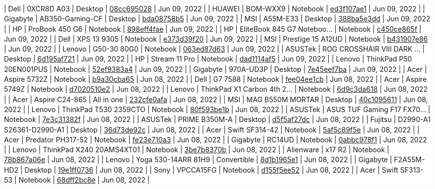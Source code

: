 | Dell          | 0XCR8D A03                  | Desktop     | [08cc695028](https://linux-hardware.org/?probe=08cc695028) | Jun 09, 2022 |
| HUAWEI        | BOM-WXX9                    | Notebook    | [ed3f107ae1](https://linux-hardware.org/?probe=ed3f107ae1) | Jun 09, 2022 |
| Gigabyte      | AB350-Gaming-CF             | Desktop     | [bda08758b5](https://linux-hardware.org/?probe=bda08758b5) | Jun 09, 2022 |
| MSI           | A55M-E33                    | Desktop     | [388ba5e3dd](https://linux-hardware.org/?probe=388ba5e3dd) | Jun 09, 2022 |
| HP            | ProBook 450 G6              | Notebook    | [898eff4fae](https://linux-hardware.org/?probe=898eff4fae) | Jun 09, 2022 |
| HP            | EliteBook 845 G7 Noteboo... | Notebook    | [c450ce865f](https://linux-hardware.org/?probe=c450ce865f) | Jun 09, 2022 |
| Dell          | XPS 13 9305                 | Notebook    | [e373d39f20](https://linux-hardware.org/?probe=e373d39f20) | Jun 09, 2022 |
| MSI           | Prestige 15 A12UD           | Notebook    | [b431907e86](https://linux-hardware.org/?probe=b431907e86) | Jun 09, 2022 |
| Lenovo        | G50-30 80G0                 | Notebook    | [063ed87d63](https://linux-hardware.org/?probe=063ed87d63) | Jun 09, 2022 |
| ASUSTek       | ROG CROSSHAIR VIII DARK ... | Desktop     | [6d195af721](https://linux-hardware.org/?probe=6d195af721) | Jun 09, 2022 |
| HP            | Stream 11 Pro               | Notebook    | [dad1114af5](https://linux-hardware.org/?probe=dad1114af5) | Jun 09, 2022 |
| Lenovo        | ThinkPad P50 20EN001PUS     | Notebook    | [52ef9383a4](https://linux-hardware.org/?probe=52ef9383a4) | Jun 09, 2022 |
| Gigabyte      | 970A-UD3P                   | Desktop     | [7e45eef7ba](https://linux-hardware.org/?probe=7e45eef7ba) | Jun 09, 2022 |
| Acer          | Aspire 5732Z                | Notebook    | [b9a30cba65](https://linux-hardware.org/?probe=b9a30cba65) | Jun 08, 2022 |
| Dell          | G7 7588                     | Notebook    | [fee04ee1cb](https://linux-hardware.org/?probe=fee04ee1cb) | Jun 08, 2022 |
| Acer          | Aspire 5749Z                | Notebook    | [d7020510e2](https://linux-hardware.org/?probe=d7020510e2) | Jun 08, 2022 |
| Lenovo        | ThinkPad X1 Carbon 4th 2... | Notebook    | [6d9c3da618](https://linux-hardware.org/?probe=6d9c3da618) | Jun 08, 2022 |
| Acer          | Aspire C24-865              | All in one  | [232cfe0afa](https://linux-hardware.org/?probe=232cfe0afa) | Jun 08, 2022 |
| MSI           | MAG B550M MORTAR            | Desktop     | [40c1095611](https://linux-hardware.org/?probe=40c1095611) | Jun 08, 2022 |
| Lenovo        | ThinkPad T530 2359CTO       | Notebook    | [80f593be1b](https://linux-hardware.org/?probe=80f593be1b) | Jun 08, 2022 |
| ASUSTek       | ASUS TUF Gaming F17 FX70... | Notebook    | [7e3c31382f](https://linux-hardware.org/?probe=7e3c31382f) | Jun 08, 2022 |
| ASUSTek       | PRIME B350M-A               | Desktop     | [d5f5af27dc](https://linux-hardware.org/?probe=d5f5af27dc) | Jun 08, 2022 |
| Fujitsu       | D2990-A1 S26361-D2990-A1    | Desktop     | [36d73de92c](https://linux-hardware.org/?probe=36d73de92c) | Jun 08, 2022 |
| Acer          | Swift SF314-42              | Notebook    | [5af5c89f5e](https://linux-hardware.org/?probe=5af5c89f5e) | Jun 08, 2022 |
| Acer          | Predator PH317-52           | Notebook    | [fe23e710a3](https://linux-hardware.org/?probe=fe23e710a3) | Jun 08, 2022 |
| Gigabyte      | RC14UD                      | Notebook    | [0abbc978f1](https://linux-hardware.org/?probe=0abbc978f1) | Jun 08, 2022 |
| Lenovo        | ThinkPad X240 20AMS4XT01    | Notebook    | [3be7b8370b](https://linux-hardware.org/?probe=3be7b8370b) | Jun 08, 2022 |
| Alienware     | x17 R2                      | Notebook    | [78b867a06e](https://linux-hardware.org/?probe=78b867a06e) | Jun 08, 2022 |
| Lenovo        | Yoga 530-14ARR 81H9         | Convertible | [8d1b1965e1](https://linux-hardware.org/?probe=8d1b1965e1) | Jun 08, 2022 |
| Gigabyte      | F2A55M-HD2                  | Desktop     | [19e1ff0736](https://linux-hardware.org/?probe=19e1ff0736) | Jun 08, 2022 |
| Sony          | VPCCA15FG                   | Notebook    | [d155f5ee52](https://linux-hardware.org/?probe=d155f5ee52) | Jun 08, 2022 |
| Acer          | Swift SF313-53              | Notebook    | [68dff2bc8e](https://linux-hardware.org/?probe=68dff2bc8e) | Jun 08, 2022 |
